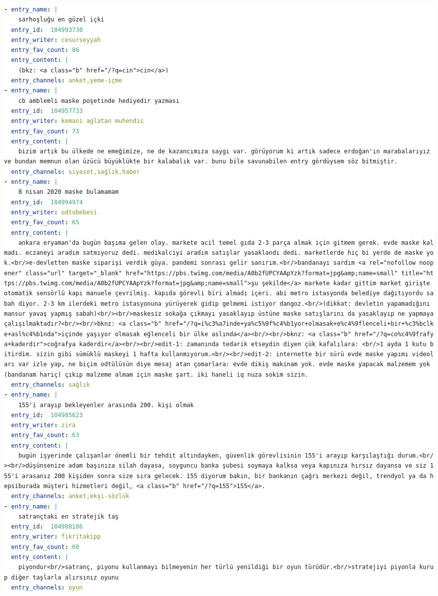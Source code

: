 ```yaml
- entry_name: |
    sarhoşluğu en güzel içki
  entry_id:  104993730
  entry_writer: cesurseyyah
  entry_fav_count: 86
  entry_content: |
    (bkz: <a class="b" href="/?q=cin">cin</a>)
  entry_channels: anket,yeme-içme
- entry_name: |
    cb amblemli maske poşetinde hediyedir yazması
  entry_id:  104957733
  entry_writer: kemani aglatan muhendis
  entry_fav_count: 73
  entry_content: |
    bizim artık bu ülkede ne emeğimize, ne de kazancımıza saygı var. görüyorum ki artık sadece erdoğan'ın marabalarıyız ve bundan memnun olan üzücü büyüklükte bir kalabalık var. bunu bile savunabilen entry gördüysem söz bitmiştir.
  entry_channels: siyaset,sağlık,haber
- entry_name: |
    8 nisan 2020 maske bulamamam
  entry_id:  104994974
  entry_writer: odtubebesi
  entry_fav_count: 65
  entry_content: |
    ankara eryaman'da bugün başıma gelen olay. markete acil temel gıda 2-3 parça almak için gitmem gerek. evde maske kalmadı. eczaneyi aradım satmıyoruz dedi. medikalciyi aradım satışlar yasaklandı dedi. marketlerde hiç bi yerde de maske yok.<br/>e-devletten maske siparişi verdik güya. pandemi sonrası gelir sanırım.<br/>bandanayı sardım <a rel="nofollow noopener" class="url" target="_blank" href="https://pbs.twimg.com/media/A0b2fUPCYAApYzk?format=jpg&amp;name=small" title="https://pbs.twimg.com/media/A0b2fUPCYAApYzk?format=jpg&amp;name=small">şu şekilde</a> markete kadar gittim market girişte otomatik sensörlü kapı manuele çevrilmiş. kapıda görevli biri almadı içeri. abi metro istasyonda belediye dağıtıyordu sabah diyor. 2-3 km ilerdeki metro istasyonuna yürüyerek gidip gelmemi istiyor dangoz.<br/>(dikkat: devletin yapamadığını mansur yavaş yapmış sabah)<br/><br/>maskesiz sokağa çıkmayı yasaklayıp üstüne maske satışlarını da yasaklayıp ne yapmaya çalışılmaktadır?<br/><br/>bknz: <a class="b" href="/?q=i%c3%a7inde+ya%c5%9f%c4%b1yor+olmasak+e%c4%9flenceli+bir+%c3%bclke+asl%c4%b1nda">içinde yaşıyor olmasak eğlenceli bir ülke aslında</a><br/><br/>bknz: <a class="b" href="/?q=co%c4%9frafya+kaderdir">coğrafya kaderdir</a><br/><br/>edit-1: zamanında tedarik etseydin diyen çük kafalılara: <br/>1 ayda 1 kutu bitirdim. sizin gibi sümüklü maskeyi 1 hafta kullanmıyorum.<br/><br/>edit-2: internette bir sürü evde maske yapımı videoları var izle yap, ne biçim odtülüsün diye mesaj atan çomarlara: evde dikiş makinam yok. evde maske yapacak malzemem yok (bandanam hariç) çıkıp malzeme almam için maske şart. iki haneli iq nuza sokim sizin.
  entry_channels: sağlık
- entry_name: |
    155'i arayıp bekleyenler arasında 200. kişi olmak
  entry_id:  104985623
  entry_writer: zira
  entry_fav_count: 63
  entry_content: |
    bugün işyerinde çalışanlar önemli bir tehdit altındayken, güvenlik görevlisinin 155'i arayıp karşılaştığı durum.<br/><br/>düşünsenize adam başınıza silah dayasa, soyguncu banka şubesi soymaya kalksa veya kapınıza hırsız dayansa ve siz 155'i arasanız 200 kişiden sonra size sıra gelecek. 155 diyorum bakın, bir bankanın çağrı merkezi değil, trendyol ya da hepsiburada müşteri hizmetleri değil, <a class="b" href="/?q=155">155</a>.
  entry_channels: anket,ekşi-sözlük
- entry_name: |
    satrançtaki en stratejik taş
  entry_id:  104988186
  entry_writer: fikritakipp
  entry_fav_count: 60
  entry_content: |
    piyondur<br/>satranç, piyonu kullanmayı bilmeyenin her türlü yenildiği bir oyun türüdür.<br/>stratejiyi piyonla kurup diğer taşlarla alırsınız oyunu
  entry_channels: oyun
```